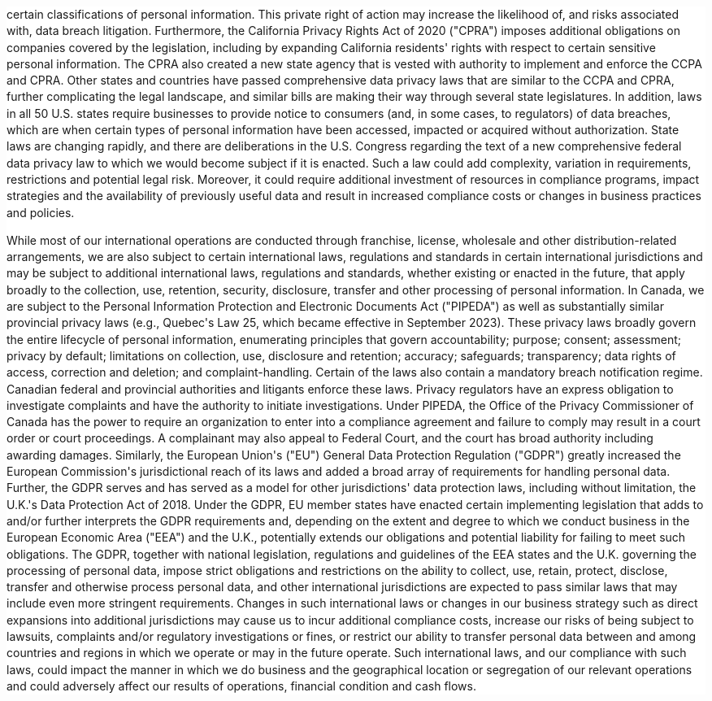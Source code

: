 <p>certain classifications of personal information. This private right of action may increase the likelihood of, and risks associated with, data breach litigation. Furthermore, the California Privacy Rights Act of 2020 ("CPRA") imposes additional obligations on companies covered by the legislation, including by expanding California residents' rights with respect to certain sensitive personal information. The CPRA also created a new state agency that is vested with authority to implement and enforce the CCPA and CPRA. Other states and countries have passed comprehensive data privacy laws that are similar to the CCPA and CPRA, further complicating the legal landscape, and similar bills are making their way through several state legislatures. In addition, laws in all 50 U.S. states require businesses to provide notice to consumers (and, in some cases, to regulators) of data breaches, which are when certain types of personal information have been accessed, impacted or acquired without authorization. State laws are changing rapidly, and there are deliberations in the U.S. Congress regarding the text of a new comprehensive federal data privacy law to which we would become subject if it is enacted. Such a law could add complexity, variation in requirements, restrictions and potential legal risk. Moreover, it could require additional investment of resources in compliance programs, impact strategies and the availability of previously useful data and result in increased compliance costs or changes in business practices and policies.</p>
<p>While most of our international operations are conducted through franchise, license, wholesale and other distribution-related arrangements, we are also subject to certain international laws, regulations and standards in certain international jurisdictions and may be subject to additional international laws, regulations and standards, whether existing or enacted in the future, that apply broadly to the collection, use, retention, security, disclosure, transfer and other processing of personal information. In Canada, we are subject to the Personal Information Protection and Electronic Documents Act ("PIPEDA") as well as substantially similar provincial privacy laws (e.g., Quebec's Law 25, which became effective in September 2023). These privacy laws broadly govern the entire lifecycle of personal information, enumerating principles that govern accountability; purpose; consent; assessment; privacy by default; limitations on collection, use, disclosure and retention; accuracy; safeguards; transparency; data rights of access, correction and deletion; and complaint-handling. Certain of the laws also contain a mandatory breach notification regime. Canadian federal and provincial authorities and litigants enforce these laws. Privacy regulators have an express obligation to investigate complaints and have the authority to initiate investigations. Under PIPEDA, the Office of the Privacy Commissioner of Canada has the power to require an organization to enter into a compliance agreement and failure to comply may result in a court order or court proceedings. A complainant may also appeal to Federal Court, and the court has broad authority including awarding damages. Similarly, the European Union's ("EU") General Data Protection Regulation ("GDPR") greatly increased the European Commission's jurisdictional reach of its laws and added a broad array of requirements for handling personal data. Further, the GDPR serves and has served as a model for other jurisdictions' data protection laws, including without limitation, the U.K.'s Data Protection Act of 2018. Under the GDPR, EU member states have enacted certain implementing legislation that adds to and/or further interprets the GDPR requirements and, depending on the extent and degree to which we conduct business in the European Economic Area ("EEA") and the U.K., potentially extends our obligations and potential liability for failing to meet such obligations. The GDPR, together with national legislation, regulations and guidelines of the EEA states and the U.K. governing the processing of personal data, impose strict obligations and restrictions on the ability to collect, use, retain, protect, disclose, transfer and otherwise process personal data, and other international jurisdictions are expected to pass similar laws that may include even more stringent requirements. Changes in such international laws or changes in our business strategy such as direct expansions into additional jurisdictions may cause us to incur additional compliance costs, increase our risks of being subject to lawsuits, complaints and/or regulatory investigations or fines, or restrict our ability to transfer personal data between and among countries and regions in which we operate or may in the future operate. Such international laws, and our compliance with such laws, could impact the manner in which we do business and the geographical location or segregation of our relevant operations and could adversely affect our results of operations, financial condition and cash flows.</p>